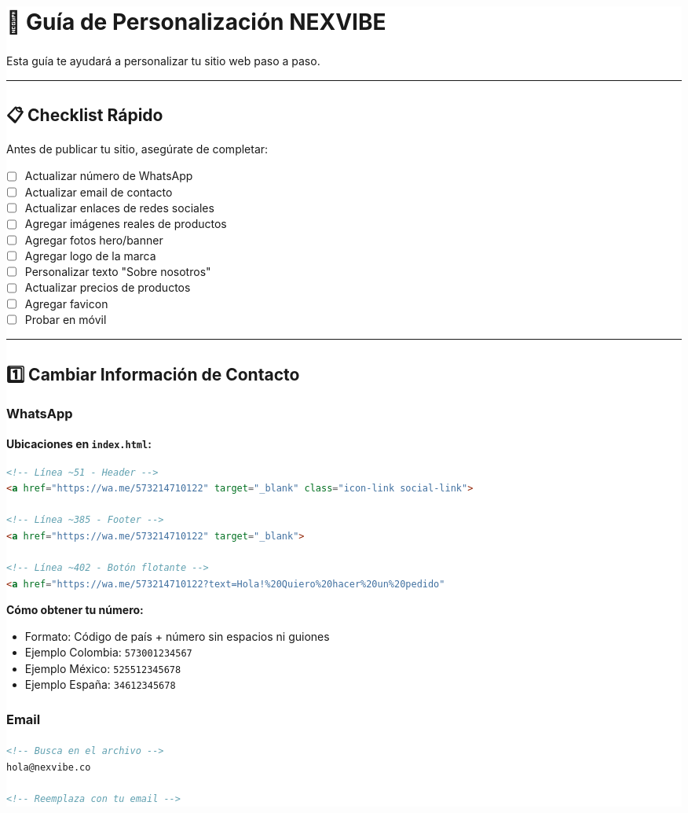 # 🎨 Guía de Personalización NEXVIBE

Esta guía te ayudará a personalizar tu sitio web paso a paso.

---

## 📋 Checklist Rápido

Antes de publicar tu sitio, asegúrate de completar:

- [ ] Actualizar número de WhatsApp
- [ ] Actualizar email de contacto
- [ ] Actualizar enlaces de redes sociales
- [ ] Agregar imágenes reales de productos
- [ ] Agregar fotos hero/banner
- [ ] Agregar logo de la marca
- [ ] Personalizar texto "Sobre nosotros"
- [ ] Actualizar precios de productos
- [ ] Agregar favicon
- [ ] Probar en móvil

---

## 1️⃣ Cambiar Información de Contacto

### WhatsApp

**Ubicaciones en `index.html`:**

```html
<!-- Línea ~51 - Header -->
<a href="https://wa.me/573214710122" target="_blank" class="icon-link social-link">

<!-- Línea ~385 - Footer -->
<a href="https://wa.me/573214710122" target="_blank">

<!-- Línea ~402 - Botón flotante -->
<a href="https://wa.me/573214710122?text=Hola!%20Quiero%20hacer%20un%20pedido"
```

**Cómo obtener tu número:**
- Formato: Código de país + número sin espacios ni guiones
- Ejemplo Colombia: `573001234567`
- Ejemplo México: `525512345678`
- Ejemplo España: `34612345678`

### Email

```html
<!-- Busca en el archivo -->
hola@nexvibe.co

<!-- Reemplaza con tu email -->
```
